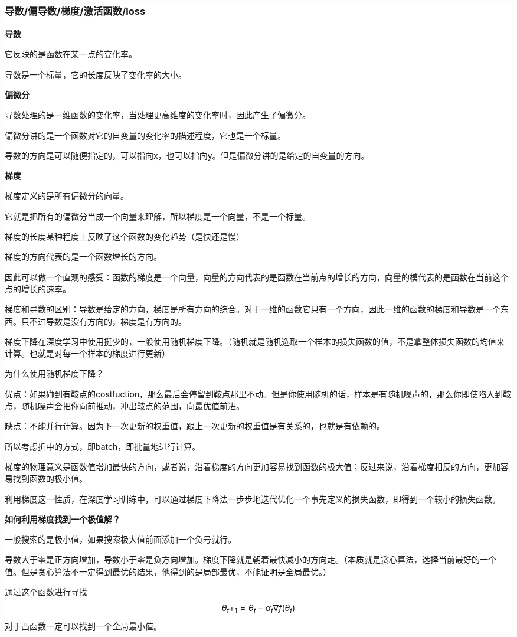 ### 导数/偏导数/梯度/激活函数/loss

**导数**

它反映的是函数在某一点的变化率。

导数是一个标量，它的长度反映了变化率的大小。



**偏微分**

导数处理的是一维函数的变化率，当处理更高维度的变化率时，因此产生了偏微分。

偏微分讲的是一个函数对它的自变量的变化率的描述程度，它也是一个标量。

导数的方向是可以随便指定的，可以指向x，也可以指向y。但是偏微分讲的是给定的自变量的方向。



**梯度**

梯度定义的是所有偏微分的向量。

它就是把所有的偏微分当成一个向量来理解，所以梯度是一个向量，不是一个标量。

梯度的长度某种程度上反映了这个函数的变化趋势（是快还是慢）

梯度的方向代表的是一个函数增长的方向。

因此可以做一个直观的感受：函数的梯度是一个向量，向量的方向代表的是函数在当前点的增长的方向，向量的模代表的是函数在当前这个点的增长的速率。



梯度和导数的区别：导数是给定的方向，梯度是所有方向的综合。对于一维的函数它只有一个方向，因此一维的函数的梯度和导数是一个东西。只不过导数是没有方向的，梯度是有方向的。



梯度下降在深度学习中使用挺少的，一般使用随机梯度下降。（随机就是随机选取一个样本的损失函数的值，不是拿整体损失函数的均值来计算。也就是对每一个样本的梯度进行更新）

为什么使用随机梯度下降？

优点：如果碰到有鞍点的costfuction，那么最后会停留到鞍点那里不动。但是你使用随机的话，样本是有随机噪声的，那么你即使陷入到鞍点，随机噪声会把你向前推动，冲出鞍点的范围，向最优值前进。

缺点：不能并行计算。因为下一次更新的权重值，跟上一次更新的权重值是有关系的，也就是有依赖的。

所以考虑折中的方式，即batch，即批量地进行计算。



梯度的物理意义是函数值增加最快的方向，或者说，沿着梯度的方向更加容易找到函数的极大值；反过来说，沿着梯度相反的方向，更加容易找到函数的极小值。

利用梯度这一性质，在深度学习训练中，可以通过梯度下降法一步步地迭代优化一个事先定义的损失函数，即得到一个较小的损失函数。



**如何利用梯度找到一个极值解？**

一般搜索的是极小值，如果搜索极大值前面添加一个负号就行。

导数大于零是正方向增加，导数小于零是负方向增加。梯度下降就是朝着最快减小的方向走。（本质就是贪心算法，选择当前最好的一个值。但是贪心算法不一定得到最优的结果，他得到的是局部最优，不能证明是全局最优。）

通过这个函数进行寻找 
$$
\theta_t+_1 = \theta_t - \alpha_t\nabla f(\theta_t)
$$
对于凸函数一定可以找到一个全局最小值。

